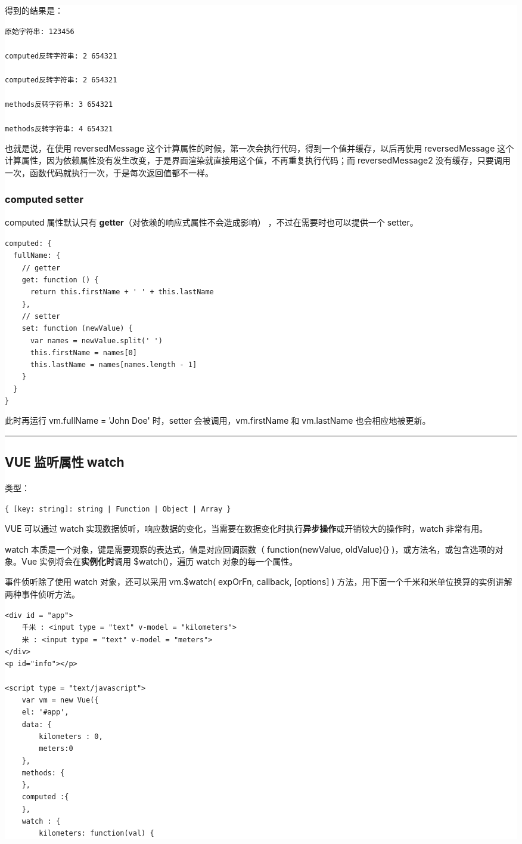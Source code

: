 得到的结果是：

	原始字符串: 123456
	
	computed反转字符串: 2 654321
	
	computed反转字符串: 2 654321
	
	methods反转字符串: 3 654321
	
	methods反转字符串: 4 654321

也就是说，在使用 reversedMessage 这个计算属性的时候，第一次会执行代码，得到一个值并缓存，以后再使用 reversedMessage 这个计算属性，因为依赖属性没有发生改变，于是界面渲染就直接用这个值，不再重复执行代码；而 reversedMessage2 没有缓存，只要调用一次，函数代码就执行一次，于是每次返回值都不一样。

### computed setter

computed 属性默认只有 **getter**（对依赖的响应式属性不会造成影响） ，不过在需要时也可以提供一个 setter。

	computed: {
	  fullName: {
	    // getter
	    get: function () {
	      return this.firstName + ' ' + this.lastName
	    },
	    // setter
	    set: function (newValue) {
	      var names = newValue.split(' ')
	      this.firstName = names[0]
	      this.lastName = names[names.length - 1]
	    }
	  }
	}

此时再运行 vm.fullName = 'John Doe' 时，setter 会被调用，vm.firstName 和 vm.lastName 也会相应地被更新。

---

## VUE 监听属性 watch

类型：

	{ [key: string]: string | Function | Object | Array }

VUE 可以通过 watch 实现数据侦听，响应数据的变化，当需要在数据变化时执行**异步操作**或开销较大的操作时，watch 非常有用。

watch 本质是一个对象，键是需要观察的表达式，值是对应回调函数（ function(newValue, oldValue){} )，或方法名，或包含选项的对象。Vue 实例将会在**实例化时**调用 $watch()，遍历 watch 对象的每一个属性。

事件侦听除了使用 watch 对象，还可以采用 vm.$watch( expOrFn, callback, [options] ) 方法，用下面一个千米和米单位换算的实例讲解两种事件侦听方法。

	<div id = "app">
	    千米 : <input type = "text" v-model = "kilometers">
	    米 : <input type = "text" v-model = "meters">
	</div>
	<p id="info"></p>

	<script type = "text/javascript">
	    var vm = new Vue({
	    el: '#app',
	    data: {
	        kilometers : 0,
	        meters:0
	    },
	    methods: {
	    },
	    computed :{
	    },
	    watch : {
	        kilometers: function(val) {